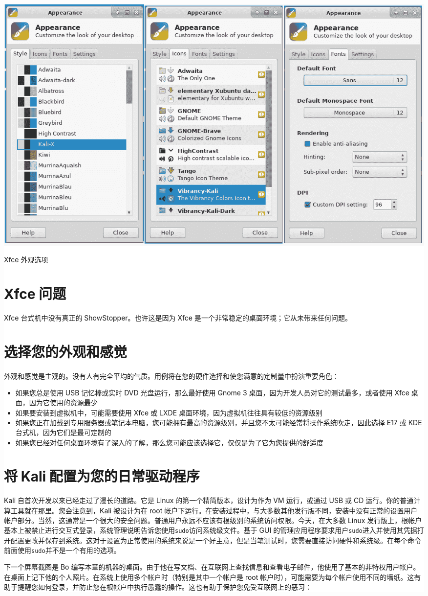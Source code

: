 ![](img/c340066f-fc18-49be-9cd9-a96d5e01569f.png)

Xfce 外观选项

# Xfce 问题

Xfce 台式机中没有真正的 ShowStopper。也许这是因为 Xfce 是一个非常稳定的桌面环境；它从未带来任何问题。

# 选择您的外观和感觉

外观和感觉是主观的。没有人有完全平均的气质。用例将在您的硬件选择和使您满意的定制量中扮演重要角色：

*   如果您总是使用 USB 记忆棒或实时 DVD 光盘运行，那么最好使用 Gnome 3 桌面，因为开发人员对它的测试最多，或者使用 Xfce 桌面，因为它使用的资源最少
*   如果要安装到虚拟机中，可能需要使用 Xfce 或 LXDE 桌面环境，因为虚拟机往往具有较低的资源级别
*   如果您正在加载到专用服务器或笔记本电脑，您可能拥有最高的资源级别，并且您不太可能经常将操作系统吹走，因此选择 E17 或 KDE 台式机，因为它们是最可定制的
*   如果您已经对任何桌面环境有了深入的了解，那么您可能应该选择它，仅仅是为了它为您提供的舒适度

# 将 Kali 配置为您的日常驱动程序

Kali 自首次开发以来已经走过了漫长的道路。它是 Linux 的第一个精简版本，设计为作为 VM 运行，或通过 USB 或 CD 运行。你的普通计算工具就在那里。您会注意到，Kali 被设计为在 root 帐户下运行。在安装过程中，与大多数其他发行版不同，安装中没有正常的设置用户帐户部分。当然，这通常是一个很大的安全问题。普通用户永远不应该有根级别的系统访问权限。今天，在大多数 Linux 发行版上，根帐户基本上被禁止进行交互式登录，系统管理说明告诉您使用`sudo`访问系统级文件。基于 GUI 的管理应用程序要求用户`sudo`进入并使用其凭据打开配置更改并保存到系统。这对于设置为正常使用的系统来说是一个好主意，但是当笔测试时，您需要直接访问硬件和系统级。在每个命令前面使用`sudo`并不是一个有用的选项。

下一个屏幕截图是 Bo 编写本章的机器的桌面。由于他在写文档、在互联网上查找信息和查看电子邮件，他使用了基本的非特权用户帐户。在桌面上记下他的个人照片。在系统上使用多个帐户时（特别是其中一个帐户是 root 帐户时），可能需要为每个帐户使用不同的墙纸。这有助于提醒您如何登录，并防止您在根帐户中执行愚蠢的操作。这也有助于保护您免受互联网上的恶习：
